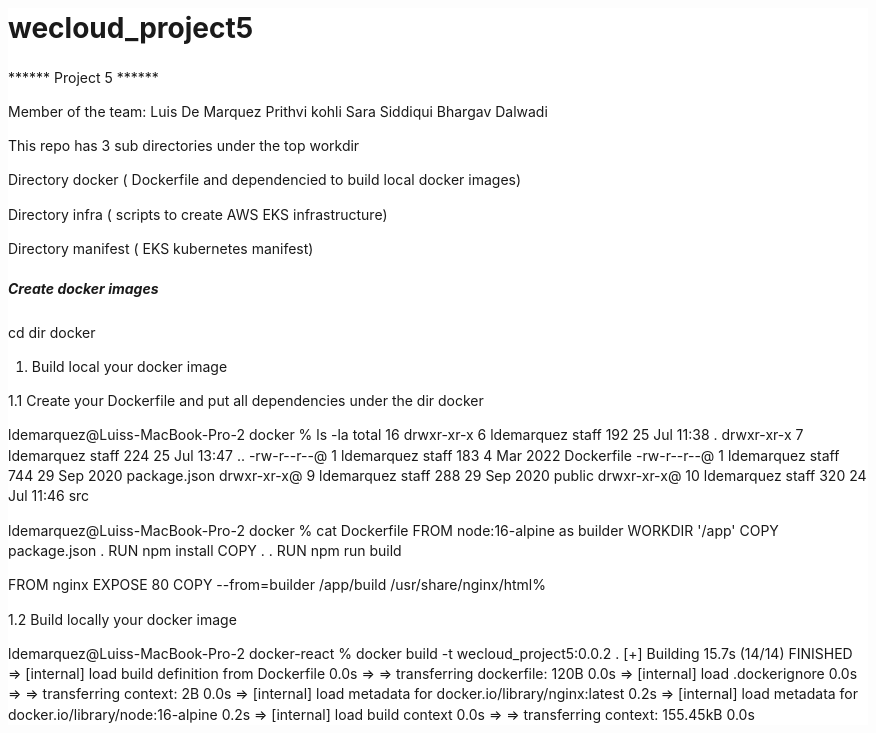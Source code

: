 # wecloud_project5
******  Project 5 ******

Member of the team: 
Luis De Marquez
Prithvi kohli
Sara Siddiqui
Bhargav Dalwadi

This repo has 3 sub directories under the top workdir

Directory  docker (  Dockerfile and dependencied to build local docker images)

Directory infra  ( scripts to create AWS EKS infrastructure)

Directory manifest ( EKS kubernetes manifest)

##### Create docker images

cd dir docker


1. Build local your docker image

1.1 Create your Dockerfile and put all dependencies under the dir docker

ldemarquez@Luiss-MacBook-Pro-2 docker % ls -la 
total 16
drwxr-xr-x   6 ldemarquez  staff  192 25 Jul 11:38 .
drwxr-xr-x   7 ldemarquez  staff  224 25 Jul 13:47 ..
-rw-r--r--@  1 ldemarquez  staff  183  4 Mar  2022 Dockerfile
-rw-r--r--@  1 ldemarquez  staff  744 29 Sep  2020 package.json
drwxr-xr-x@  9 ldemarquez  staff  288 29 Sep  2020 public
drwxr-xr-x@ 10 ldemarquez  staff  320 24 Jul 11:46 src

ldemarquez@Luiss-MacBook-Pro-2 docker % cat Dockerfile
FROM node:16-alpine as builder
WORKDIR '/app'
COPY package.json .
RUN npm install
COPY . .
RUN npm run build

FROM nginx
EXPOSE 80
COPY --from=builder /app/build /usr/share/nginx/html%

1.2 Build locally your docker image

ldemarquez@Luiss-MacBook-Pro-2 docker-react % docker build -t wecloud_project5:0.0.2 . 
[+] Building 15.7s (14/14) FINISHED                                                                                                
 => [internal] load build definition from Dockerfile                                                                          0.0s
 => => transferring dockerfile: 120B                                                                                          0.0s
 => [internal] load .dockerignore                                                                                             0.0s
 => => transferring context: 2B                                                                                               0.0s
 => [internal] load metadata for docker.io/library/nginx:latest                                                               0.2s
 => [internal] load metadata for docker.io/library/node:16-alpine                                                             0.2s
 => [internal] load build context                                                                                             0.0s
 => => transferring context: 155.45kB                                                                                         0.0s